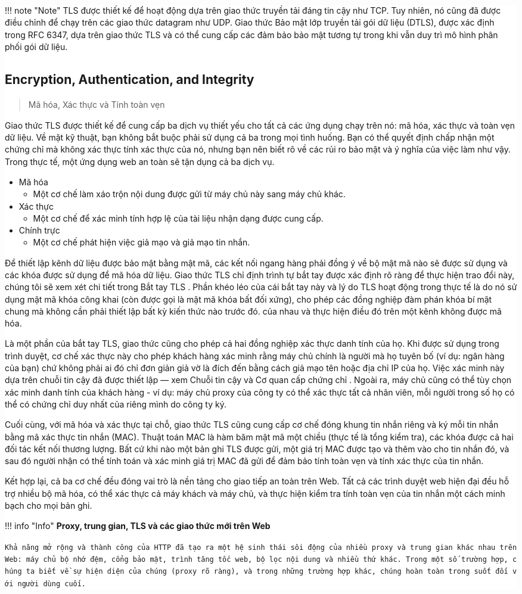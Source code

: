 !!! note "Note"
    TLS được thiết kế để hoạt động dựa trên giao thức truyền tải đáng tin cậy như TCP. Tuy nhiên, nó cũng đã được điều chỉnh để chạy trên các giao thức datagram như UDP. Giao thức Bảo mật lớp truyền tải gói dữ liệu (DTLS), được xác định trong RFC 6347, dựa trên giao thức TLS và có thể cung cấp các đảm bảo bảo mật tương tự trong khi vẫn duy trì mô hình phân phối gói dữ liệu.

## Encryption, Authentication, and Integrity
> Mã hóa, Xác thực và Tính toàn vẹn

Giao thức TLS được thiết kế để cung cấp ba dịch vụ thiết yếu cho tất cả các ứng dụng chạy trên nó: mã hóa, xác thực và toàn vẹn dữ liệu. Về mặt kỹ thuật, bạn không bắt buộc phải sử dụng cả ba trong mọi tình huống. Bạn có thể quyết định chấp nhận một chứng chỉ mà không xác thực tính xác thực của nó, nhưng bạn nên biết rõ về các rủi ro bảo mật và ý nghĩa của việc làm như vậy. Trong thực tế, một ứng dụng web an toàn sẽ tận dụng cả ba dịch vụ.

- Mã hóa
    - Một cơ chế làm xáo trộn nội dung được gửi từ máy chủ này sang máy chủ khác.
- Xác thực
    - Một cơ chế để xác minh tính hợp lệ của tài liệu nhận dạng được cung cấp.
- Chính trực
    - Một cơ chế phát hiện việc giả mạo và giả mạo tin nhắn.

Để thiết lập kênh dữ liệu được bảo mật bằng mật mã, các kết nối ngang hàng phải đồng ý về bộ mật mã nào sẽ được sử dụng và các khóa được sử dụng để mã hóa dữ liệu. Giao thức TLS chỉ định trình tự bắt tay được xác định rõ ràng để thực hiện trao đổi này, chúng tôi sẽ xem xét chi tiết trong Bắt tay TLS . Phần khéo léo của cái bắt tay này và lý do TLS hoạt động trong thực tế là do nó sử dụng mật mã khóa công khai (còn được gọi là mật mã khóa bất đối xứng), cho phép các đồng nghiệp đàm phán khóa bí mật chung mà không cần phải thiết lập bất kỳ kiến ​​thức nào trước đó. của nhau và thực hiện điều đó trên một kênh không được mã hóa.

Là một phần của bắt tay TLS, giao thức cũng cho phép cả hai đồng nghiệp xác thực danh tính của họ. Khi được sử dụng trong trình duyệt, cơ chế xác thực này cho phép khách hàng xác minh rằng máy chủ chính là người mà họ tuyên bố (ví dụ: ngân hàng của bạn) chứ không phải ai đó chỉ đơn giản giả vờ là đích đến bằng cách giả mạo tên hoặc địa chỉ IP của họ. Việc xác minh này dựa trên chuỗi tin cậy đã được thiết lập — xem Chuỗi tin cậy và Cơ quan cấp chứng chỉ . Ngoài ra, máy chủ cũng có thể tùy chọn xác minh danh tính của khách hàng - ví dụ: máy chủ proxy của công ty có thể xác thực tất cả nhân viên, mỗi người trong số họ có thể có chứng chỉ duy nhất của riêng mình do công ty ký.

Cuối cùng, với mã hóa và xác thực tại chỗ, giao thức TLS cũng cung cấp cơ chế đóng khung tin nhắn riêng và ký mỗi tin nhắn bằng mã xác thực tin nhắn (MAC). Thuật toán MAC là hàm băm mật mã một chiều (thực tế là tổng kiểm tra), các khóa được cả hai đối tác kết nối thương lượng. Bất cứ khi nào một bản ghi TLS được gửi, một giá trị MAC được tạo và thêm vào cho tin nhắn đó, và sau đó người nhận có thể tính toán và xác minh giá trị MAC đã gửi để đảm bảo tính toàn vẹn và tính xác thực của tin nhắn.

Kết hợp lại, cả ba cơ chế đều đóng vai trò là nền tảng cho giao tiếp an toàn trên Web. Tất cả các trình duyệt web hiện đại đều hỗ trợ nhiều bộ mã hóa, có thể xác thực cả máy khách và máy chủ, và thực hiện kiểm tra tính toàn vẹn của tin nhắn một cách minh bạch cho mọi bản ghi.

!!! info "Info"
    __Proxy, trung gian, TLS và các giao thức mới trên Web__

    Khả năng mở rộng và thành công của HTTP đã tạo ra một hệ sinh thái sôi động của nhiều proxy và trung gian khác nhau trên Web: máy chủ bộ nhớ đệm, cổng bảo mật, trình tăng tốc web, bộ lọc nội dung và nhiều thứ khác. Trong một số trường hợp, chúng ta biết về sự hiện diện của chúng (proxy rõ ràng), và trong những trường hợp khác, chúng hoàn toàn trong suốt đối với người dùng cuối.
